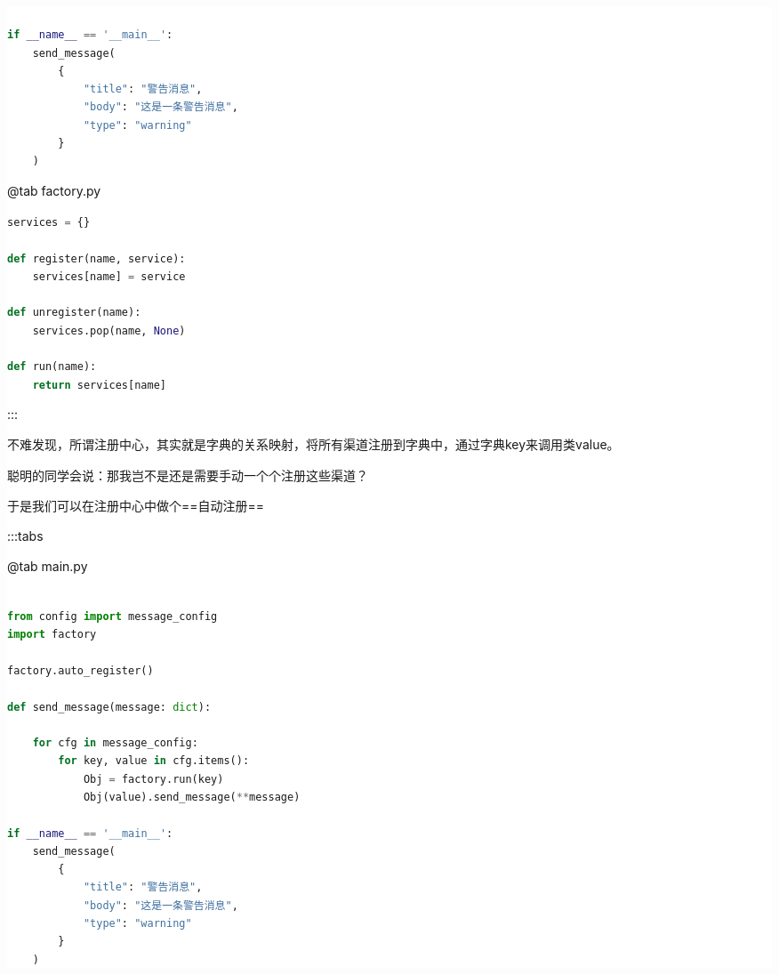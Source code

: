```python

if __name__ == '__main__':
    send_message(
        {
            "title": "警告消息",
            "body": "这是一条警告消息",
            "type": "warning"
        }
    )
```
@tab factory.py

```python
services = {}

def register(name, service):
    services[name] = service

def unregister(name):
    services.pop(name, None)

def run(name):
    return services[name]
```
:::

不难发现，所谓注册中心，其实就是字典的关系映射，将所有渠道注册到字典中，通过字典key来调用类value。

聪明的同学会说：那我岂不是还是需要手动一个个注册这些渠道？

于是我们可以在注册中心中做个==自动注册==


:::tabs

@tab main.py

```python

from config import message_config
import factory

factory.auto_register()

def send_message(message: dict):
    
    for cfg in message_config:
        for key, value in cfg.items():
            Obj = factory.run(key)
            Obj(value).send_message(**message)

if __name__ == '__main__':
    send_message(
        {
            "title": "警告消息",
            "body": "这是一条警告消息",
            "type": "warning"
        }
    )
```
